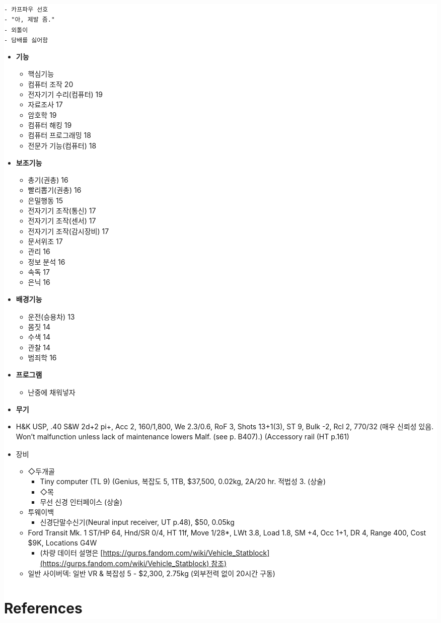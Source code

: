 	- 카프파우 선호  
	- "아, 제발 좀."  
	- 외톨이  
	- 담배를 싫어함  
- **기능**  
	- 핵심기능  
	- 컴퓨터 조작 20  
	- 전자기기 수리(컴퓨터) 19  
	- 자료조사 17  
	- 암호학 19  
	- 컴퓨터 해킹 19  
	- 컴퓨터 프로그래밍 18  
	- 전문가 기능(컴퓨터) 18  
- **보조기능**  
	- 총기(권총) 16  
	- 빨리뽑기(권총) 16  
	- 은밀행동 15  
	- 전자기기 조작(통신) 17  
	- 전자기기 조작(센서) 17  
	- 전자기기 조작(감시장비) 17  
	- 문서위조 17  
	- 관리 16  
	- 정보 분석 16  
	- 속독 17  
	- 은닉 16  
- **배경기능**  
	- 운전(승용차) 13  
	- 몸짓 14  
	- 수색 14  
	- 관찰 14  
	- 범죄학 16  
- **프로그램**  
	- 난중에 채워넣자  
- **무기**  
- H&K USP, .40 S&W 2d+2 pi+, Acc 2, 160/1,800, We 2.3/0.6, RoF 3, Shots 13+1(3), ST 9, Bulk -2, Rcl 2, $770/$32 (매우 신뢰성 있음. Won’t malfunction unless lack of maintenance lowers Malf. (see p. B407).) (Accessory rail (HT p.161)  
  
- 장비  
	- ◇두개골  
		- Tiny computer (TL 9) (Genius, 복잡도 5, 1TB, $37,500, 0.02kg, 2A/20 hr. 적법성 3. (상술)  
		- ◇목  
		- 무선 신경 인터페이스 (상술)  
	- 투웨이백  
		- 신경단말수신기(Neural input receiver, UT p.48), $50, 0.05kg  
	- Ford Transit Mk. 1 ST/HP 64, Hnd/SR 0/4, HT 11f, Move 1/28*, LWt 3.8, Load 1.8, SM +4, Occ 1+1, DR 4, Range 400, Cost $9K, Locations G4W  
		- (차량 데이터 설명은 [https://gurps.fandom.com/wiki/Vehicle_Statblock](https://gurps.fandom.com/wiki/Vehicle_Statblock) 참조)  
	- 일반 사이버덱: 일반 VR & 복잡성 5 - $2,300, 2.75kg (외부전력 없이 20시간 구동)

# References

